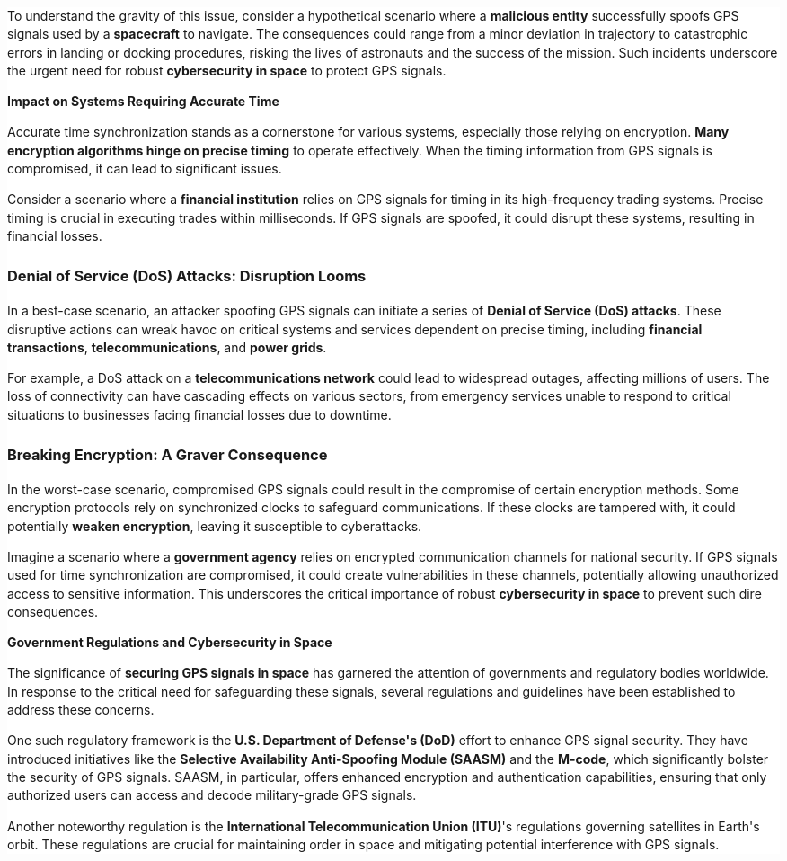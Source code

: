 To understand the gravity of this issue, consider a hypothetical scenario where a **malicious entity** successfully spoofs GPS signals used by a **spacecraft** to navigate. The consequences could range from a minor deviation in trajectory to catastrophic errors in landing or docking procedures, risking the lives of astronauts and the success of the mission. Such incidents underscore the urgent need for robust **cybersecurity in space** to protect GPS signals.

**Impact on Systems Requiring Accurate Time**

Accurate time synchronization stands as a cornerstone for various systems, especially those relying on encryption. **Many encryption algorithms hinge on precise timing** to operate effectively. When the timing information from GPS signals is compromised, it can lead to significant issues.

Consider a scenario where a **financial institution** relies on GPS signals for timing in its high-frequency trading systems. Precise timing is crucial in executing trades within milliseconds. If GPS signals are spoofed, it could disrupt these systems, resulting in financial losses.

### Denial of Service (DoS) Attacks: Disruption Looms

In a best-case scenario, an attacker spoofing GPS signals can initiate a series of **Denial of Service (DoS) attacks**. These disruptive actions can wreak havoc on critical systems and services dependent on precise timing, including **financial transactions**, **telecommunications**, and **power grids**.

For example, a DoS attack on a **telecommunications network** could lead to widespread outages, affecting millions of users. The loss of connectivity can have cascading effects on various sectors, from emergency services unable to respond to critical situations to businesses facing financial losses due to downtime.

### Breaking Encryption: A Graver Consequence

In the worst-case scenario, compromised GPS signals could result in the compromise of certain encryption methods. Some encryption protocols rely on synchronized clocks to safeguard communications. If these clocks are tampered with, it could potentially **weaken encryption**, leaving it susceptible to cyberattacks.

Imagine a scenario where a **government agency** relies on encrypted communication channels for national security. If GPS signals used for time synchronization are compromised, it could create vulnerabilities in these channels, potentially allowing unauthorized access to sensitive information. This underscores the critical importance of robust **cybersecurity in space** to prevent such dire consequences.

**Government Regulations and Cybersecurity in Space**

The significance of **securing GPS signals in space** has garnered the attention of governments and regulatory bodies worldwide. In response to the critical need for safeguarding these signals, several regulations and guidelines have been established to address these concerns.

One such regulatory framework is the **U.S. Department of Defense's (DoD)** effort to enhance GPS signal security. They have introduced initiatives like the **Selective Availability Anti-Spoofing Module (SAASM)** and the **M-code**, which significantly bolster the security of GPS signals. SAASM, in particular, offers enhanced encryption and authentication capabilities, ensuring that only authorized users can access and decode military-grade GPS signals.

Another noteworthy regulation is the **International Telecommunication Union (ITU)**'s regulations governing satellites in Earth's orbit. These regulations are crucial for maintaining order in space and mitigating potential interference with GPS signals.
